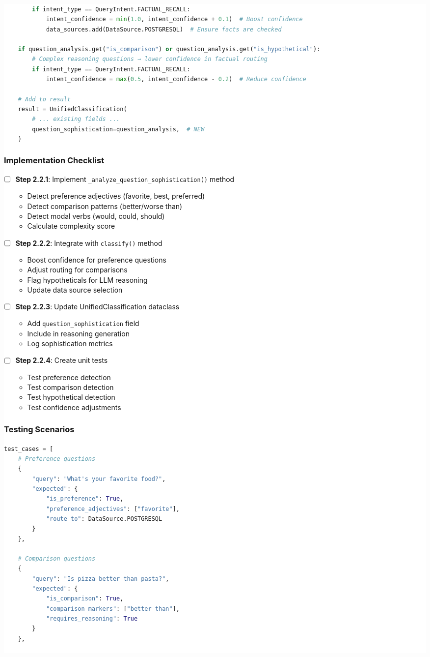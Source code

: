 ```python
        if intent_type == QueryIntent.FACTUAL_RECALL:
            intent_confidence = min(1.0, intent_confidence + 0.1)  # Boost confidence
            data_sources.add(DataSource.POSTGRESQL)  # Ensure facts are checked
    
    if question_analysis.get("is_comparison") or question_analysis.get("is_hypothetical"):
        # Complex reasoning questions → lower confidence in factual routing
        if intent_type == QueryIntent.FACTUAL_RECALL:
            intent_confidence = max(0.5, intent_confidence - 0.2)  # Reduce confidence
    
    # Add to result
    result = UnifiedClassification(
        # ... existing fields ...
        question_sophistication=question_analysis,  # NEW
    )
```

### **Implementation Checklist**

- [ ] **Step 2.2.1**: Implement `_analyze_question_sophistication()` method
  - Detect preference adjectives (favorite, best, preferred)
  - Detect comparison patterns (better/worse than)
  - Detect modal verbs (would, could, should)
  - Calculate complexity score

- [ ] **Step 2.2.2**: Integrate with `classify()` method
  - Boost confidence for preference questions
  - Adjust routing for comparisons
  - Flag hypotheticals for LLM reasoning
  - Update data source selection

- [ ] **Step 2.2.3**: Update UnifiedClassification dataclass
  - Add `question_sophistication` field
  - Include in reasoning generation
  - Log sophistication metrics

- [ ] **Step 2.2.4**: Create unit tests
  - Test preference detection
  - Test comparison detection
  - Test hypothetical detection
  - Test confidence adjustments

### **Testing Scenarios**

```python
test_cases = [
    # Preference questions
    {
        "query": "What's your favorite food?",
        "expected": {
            "is_preference": True,
            "preference_adjectives": ["favorite"],
            "route_to": DataSource.POSTGRESQL
        }
    },
    
    # Comparison questions
    {
        "query": "Is pizza better than pasta?",
        "expected": {
            "is_comparison": True,
            "comparison_markers": ["better than"],
            "requires_reasoning": True
        }
    },
    
```